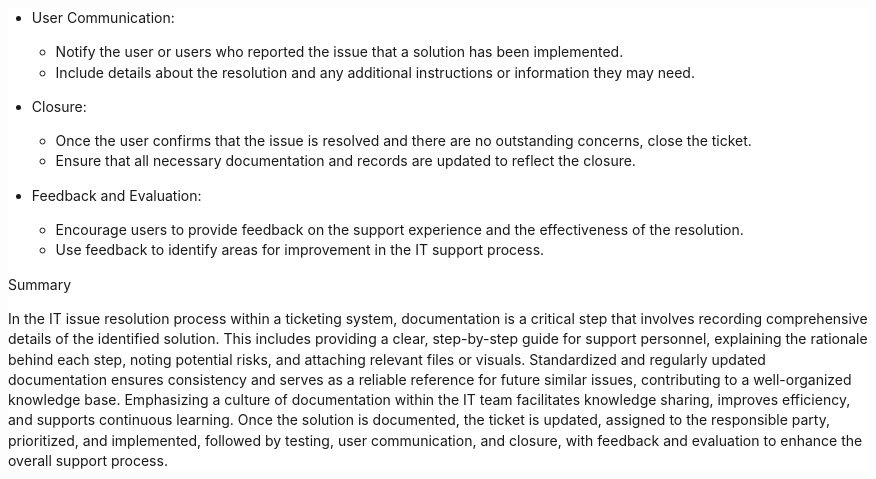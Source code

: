 - User Communication:
    - Notify the user or users who reported the issue that a solution has been implemented.
    - Include details about the resolution and any additional instructions or information they may need.

- Closure:
    - Once the user confirms that the issue is resolved and there are no outstanding concerns, close the ticket.
    - Ensure that all necessary documentation and records are updated to reflect the closure.

- Feedback and Evaluation:
    - Encourage users to provide feedback on the support experience and the effectiveness of the resolution.
    - Use feedback to identify areas for improvement in the IT support process.

Summary

In the IT issue resolution process within a ticketing system, documentation is a critical step that involves recording comprehensive details of the identified solution. This includes providing a clear, step-by-step guide for support personnel, explaining the rationale behind each step, noting potential risks, and attaching relevant files or visuals. Standardized and regularly updated documentation ensures consistency and serves as a reliable reference for future similar issues, contributing to a well-organized knowledge base. Emphasizing a culture of documentation within the IT team facilitates knowledge sharing, improves efficiency, and supports continuous learning. Once the solution is documented, the ticket is updated, assigned to the responsible party, prioritized, and implemented, followed by testing, user communication, and closure, with feedback and evaluation to enhance the overall support process.